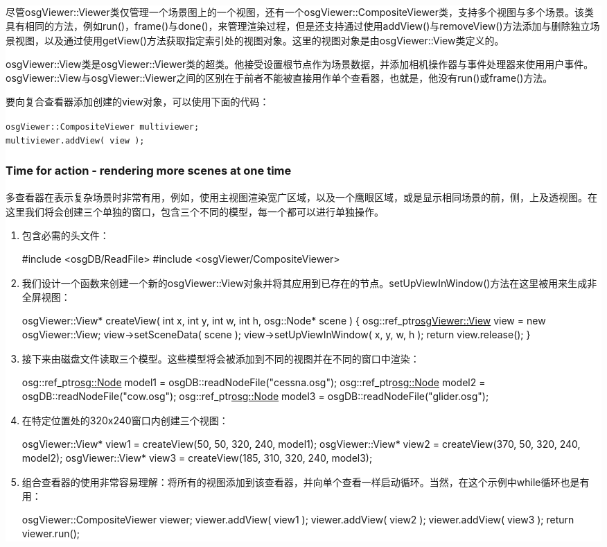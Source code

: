 尽管osgViewer::Viewer类仅管理一个场景图上的一个视图，还有一个osgViewer::CompositeViewer类，支持多个视图与多个场景。该类具有相同的方法，例如run()，frame()与done()，来管理渲染过程，但是还支持通过使用addView()与removeView()方法添加与删除独立场景视图，以及通过使用getView()方法获取指定索引处的视图对象。这里的视图对象是由osgViewer::View类定义的。

osgViewer::View类是osgViewer::Viewer类的超类。他接受设置根节点作为场景数据，并添加相机操作器与事件处理器来使用用户事件。osgViewer::View与osgViewer::Viewer之间的区别在于前者不能被直接用作单个查看器，也就是，他没有run()或frame()方法。

要向复合查看器添加创建的view对象，可以使用下面的代码：

    osgViewer::CompositeViewer multiviewer;
    multiviewer.addView( view );

### Time for action - rendering more scenes at one time

多查看器在表示复杂场景时非常有用，例如，使用主视图渲染宽广区域，以及一个鹰眼区域，或是显示相同场景的前，侧，上及透视图。在这里我们将会创建三个单独的窗口，包含三个不同的模型，每一个都可以进行单独操作。

1.  包含必需的头文件：



    #include <osgDB/ReadFile>
    #include <osgViewer/CompositeViewer>

2.  我们设计一个函数来创建一个新的osgViewer::View对象并将其应用到已存在的节点。setUpViewInWindow()方法在这里被用来生成非全屏视图：



    osgViewer::View* createView( int x, int y, int w, int h,
                                 osg::Node* scene )
    {
        osg::ref_ptr<osgViewer::View> view = new osgViewer::View;
        view->setSceneData( scene );
        view->setUpViewInWindow( x, y, w, h );
        return view.release();
    }

3.  接下来由磁盘文件读取三个模型。这些模型将会被添加到不同的视图并在不同的窗口中渲染：



    osg::ref_ptr<osg::Node> model1 = osgDB::readNodeFile("cessna.osg");
    osg::ref_ptr<osg::Node> model2 = osgDB::readNodeFile("cow.osg");
    osg::ref_ptr<osg::Node> model3 = osgDB::readNodeFile("glider.osg");

4.  在特定位置处的320x240窗口内创建三个视图：



    osgViewer::View* view1 = createView(50, 50, 320, 240, model1);
    osgViewer::View* view2 = createView(370, 50, 320, 240, model2);
    osgViewer::View* view3 = createView(185, 310, 320, 240, model3);

5.  组合查看器的使用非常容易理解：将所有的视图添加到该查看器，并向单个查看一样启动循环。当然，在这个示例中while循环也是有用：



    osgViewer::CompositeViewer viewer;
    viewer.addView( view1 );
    viewer.addView( view2 );
    viewer.addView( view3 );
    return viewer.run();

